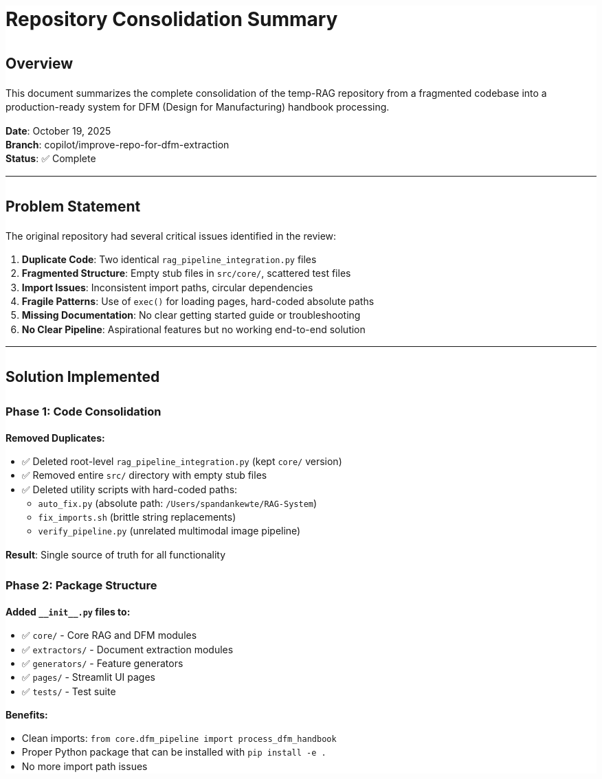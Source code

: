 # Repository Consolidation Summary

## Overview

This document summarizes the complete consolidation of the temp-RAG repository from a fragmented codebase into a production-ready system for DFM (Design for Manufacturing) handbook processing.

**Date**: October 19, 2025  
**Branch**: copilot/improve-repo-for-dfm-extraction  
**Status**: ✅ Complete

---

## Problem Statement

The original repository had several critical issues identified in the review:

1. **Duplicate Code**: Two identical `rag_pipeline_integration.py` files
2. **Fragmented Structure**: Empty stub files in `src/core/`, scattered test files
3. **Import Issues**: Inconsistent import paths, circular dependencies
4. **Fragile Patterns**: Use of `exec()` for loading pages, hard-coded absolute paths
5. **Missing Documentation**: No clear getting started guide or troubleshooting
6. **No Clear Pipeline**: Aspirational features but no working end-to-end solution

---

## Solution Implemented

### Phase 1: Code Consolidation

**Removed Duplicates:**
- ✅ Deleted root-level `rag_pipeline_integration.py` (kept `core/` version)
- ✅ Removed entire `src/` directory with empty stub files
- ✅ Deleted utility scripts with hard-coded paths:
  - `auto_fix.py` (absolute path: `/Users/spandankewte/RAG-System`)
  - `fix_imports.sh` (brittle string replacements)
  - `verify_pipeline.py` (unrelated multimodal image pipeline)

**Result**: Single source of truth for all functionality

### Phase 2: Package Structure

**Added `__init__.py` files to:**
- ✅ `core/` - Core RAG and DFM modules
- ✅ `extractors/` - Document extraction modules
- ✅ `generators/` - Feature generators
- ✅ `pages/` - Streamlit UI pages
- ✅ `tests/` - Test suite

**Benefits:**
- Clean imports: `from core.dfm_pipeline import process_dfm_handbook`
- Proper Python package that can be installed with `pip install -e .`
- No more import path issues
